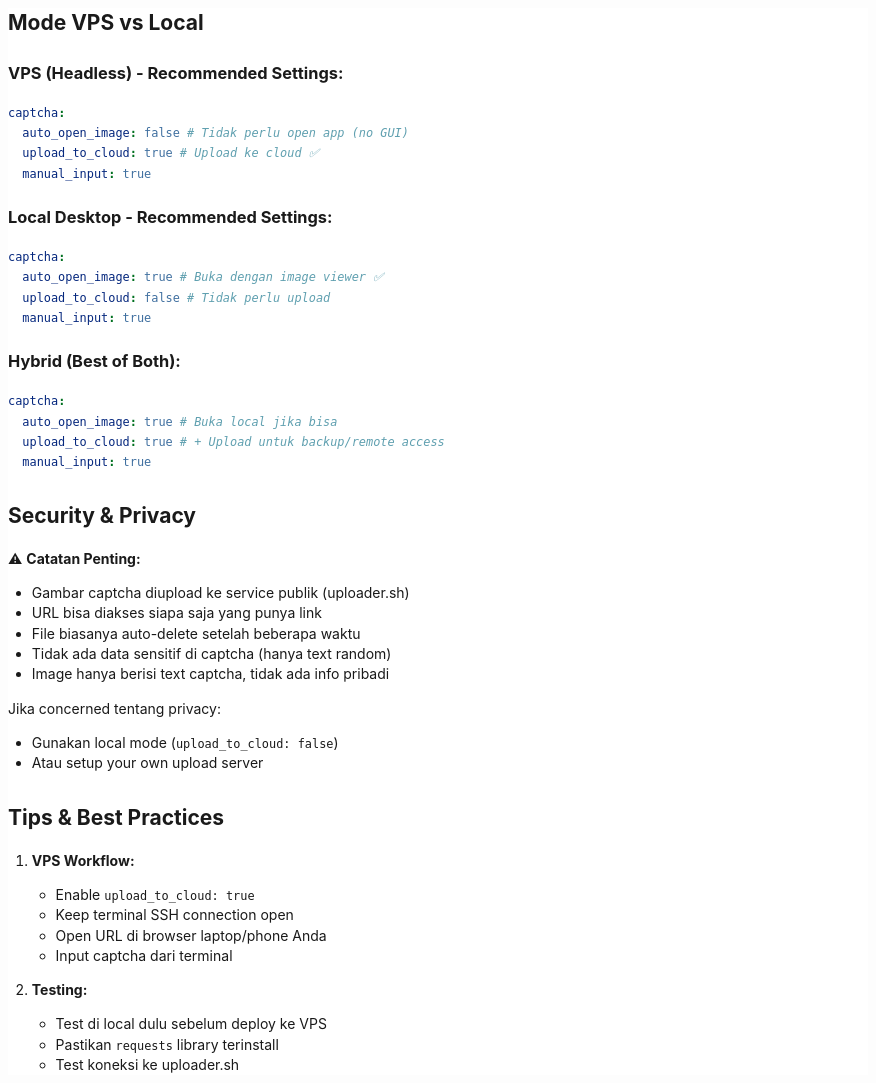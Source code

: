 ## Mode VPS vs Local

### VPS (Headless) - Recommended Settings:

```yaml
captcha:
  auto_open_image: false # Tidak perlu open app (no GUI)
  upload_to_cloud: true # Upload ke cloud ✅
  manual_input: true
```

### Local Desktop - Recommended Settings:

```yaml
captcha:
  auto_open_image: true # Buka dengan image viewer ✅
  upload_to_cloud: false # Tidak perlu upload
  manual_input: true
```

### Hybrid (Best of Both):

```yaml
captcha:
  auto_open_image: true # Buka local jika bisa
  upload_to_cloud: true # + Upload untuk backup/remote access
  manual_input: true
```

## Security & Privacy

⚠️ **Catatan Penting:**

- Gambar captcha diupload ke service publik (uploader.sh)
- URL bisa diakses siapa saja yang punya link
- File biasanya auto-delete setelah beberapa waktu
- Tidak ada data sensitif di captcha (hanya text random)
- Image hanya berisi text captcha, tidak ada info pribadi

Jika concerned tentang privacy:

- Gunakan local mode (`upload_to_cloud: false`)
- Atau setup your own upload server

## Tips & Best Practices

1. **VPS Workflow:**
   - Enable `upload_to_cloud: true`
   - Keep terminal SSH connection open
   - Open URL di browser laptop/phone Anda
   - Input captcha dari terminal

2. **Testing:**
   - Test di local dulu sebelum deploy ke VPS
   - Pastikan `requests` library terinstall
   - Test koneksi ke uploader.sh
